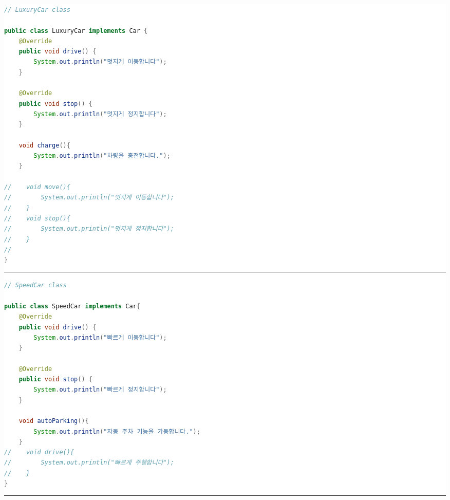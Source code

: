 
```java
// LuxuryCar class

public class LuxuryCar implements Car {
    @Override
    public void drive() {
        System.out.println("멋지게 이동합니다");
    }

    @Override
    public void stop() {
        System.out.println("멋지게 정지합니다");
    }

    void charge(){
        System.out.println("차량을 충전합니다.");
    }

//    void move(){
//        System.out.println("멋지게 이동합니다");
//    }
//    void stop(){
//        System.out.println("멋지게 정지합니다");
//    }
//
}

```

---

```java
// SpeedCar class

public class SpeedCar implements Car{
    @Override
    public void drive() {
        System.out.println("빠르게 이동합니다");
    }

    @Override
    public void stop() {
        System.out.println("빠르게 정지합니다");
    }

    void autoParking(){
        System.out.println("자동 주차 기능을 가동합니다.");
    }
//    void drive(){
//        System.out.println("빠르게 주행합니다");
//    }
}
```

---